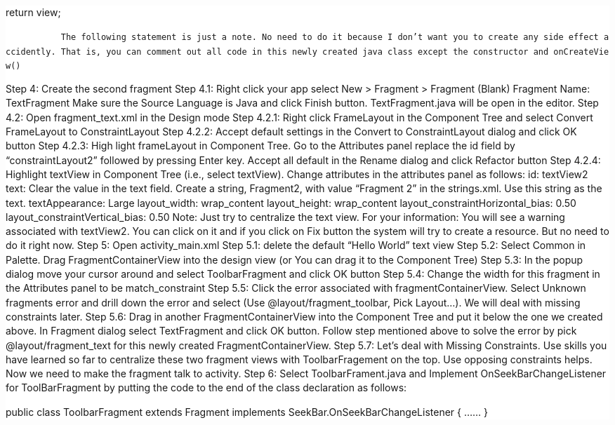 return view;


               The following statement is just a note. No need to do it because I don’t want you to create any side effect accidently. That is, you can comment out all code in this newly created java class except the constructor and onCreateView()
Step 4: Create the second fragment
Step 4.1: Right click your app select New > Fragment > Fragment (Blank)
Fragment Name: TextFragment
Make sure the Source Language is Java and click Finish button.
TextFragment.java will be open in the editor.
Step 4.2: Open fragment_text.xml in the Design mode
Step 4.2.1: Right click FrameLayout in the Component Tree and select Convert FrameLayout to ConstraintLayout
Step 4.2.2: Accept default settings in the Convert to ConstraintLayout dialog and click OK button
Step 4.2.3: High light frameLayout in Component Tree. Go to the Attributes panel replace the id field by “constraintLayout2” followed by pressing Enter key. Accept all default in the Rename dialog and click Refactor button
Step 4.2.4: Highlight textView in Component Tree (i.e., select textView). Change attributes in the attributes panel as follows:
id: textView2
text: Clear the value in the text field. Create a string, Fragment2, with value “Fragment 2” in the strings.xml. Use this string as the text.
textAppearance: Large
layout_width: wrap_content
layout_height: wrap_content
layout_constraintHorizontal_bias: 0.50
layout_constraintVertical_bias: 0.50
Note: Just try to centralize the text view.
For your information: You will see a warning associated with textView2. You can click on it and if you click on Fix button the system will try to create a resource. But no need to do it right now.
Step 5: Open activity_main.xml
Step 5.1: delete the default “Hello World” text view
Step 5.2: Select Common in Palette. Drag FragmentContainerView into the design view (or You can drag it to the Component Tree)
Step 5.3: In the popup dialog move your cursor around and select ToolbarFragment and click OK button
Step 5.4: Change the width for this fragment in the Attributes panel to be match_constraint
Step 5.5: Click the error associated with fragmentContainerView. Select Unknown fragments error and drill down the error and select (Use @layout/fragment_toolbar, Pick Layout…). We will deal with missing constraints later.
Step 5.6: Drag in another FragmentContainerView into the Component Tree and put it below the one we created above. In Fragment dialog select TextFragment and click OK button. Follow step mentioned above to solve the error by pick @layout/fragment_text for this newly created FragmentContainerView.
Step 5.7: Let’s deal with Missing Constraints. Use skills you have learned so far to centralize these two fragment views with ToolbarFragement on the top. Use opposing constraints helps.
Now we need to make the fragment talk to activity.
Step 6: Select ToolbarFrament.java and Implement OnSeekBarChangeListener for ToolBarFragment by putting the code to the end of the class declaration as follows:

public class ToolbarFragment extends Fragment implements SeekBar.OnSeekBarChangeListener { …… }


